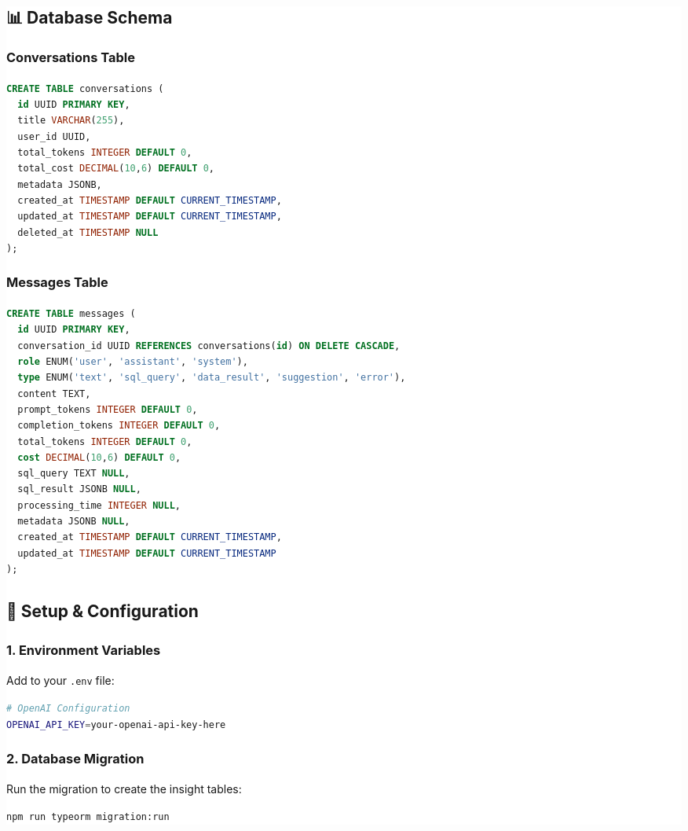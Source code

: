 ## 📊 Database Schema

### Conversations Table
```sql
CREATE TABLE conversations (
  id UUID PRIMARY KEY,
  title VARCHAR(255),
  user_id UUID,
  total_tokens INTEGER DEFAULT 0,
  total_cost DECIMAL(10,6) DEFAULT 0,
  metadata JSONB,
  created_at TIMESTAMP DEFAULT CURRENT_TIMESTAMP,
  updated_at TIMESTAMP DEFAULT CURRENT_TIMESTAMP,
  deleted_at TIMESTAMP NULL
);
```

### Messages Table
```sql
CREATE TABLE messages (
  id UUID PRIMARY KEY,
  conversation_id UUID REFERENCES conversations(id) ON DELETE CASCADE,
  role ENUM('user', 'assistant', 'system'),
  type ENUM('text', 'sql_query', 'data_result', 'suggestion', 'error'),
  content TEXT,
  prompt_tokens INTEGER DEFAULT 0,
  completion_tokens INTEGER DEFAULT 0,
  total_tokens INTEGER DEFAULT 0,
  cost DECIMAL(10,6) DEFAULT 0,
  sql_query TEXT NULL,
  sql_result JSONB NULL,
  processing_time INTEGER NULL,
  metadata JSONB NULL,
  created_at TIMESTAMP DEFAULT CURRENT_TIMESTAMP,
  updated_at TIMESTAMP DEFAULT CURRENT_TIMESTAMP
);
```

## 🔧 Setup & Configuration

### 1. Environment Variables
Add to your `.env` file:
```bash
# OpenAI Configuration
OPENAI_API_KEY=your-openai-api-key-here
```

### 2. Database Migration
Run the migration to create the insight tables:
```bash
npm run typeorm migration:run
```
